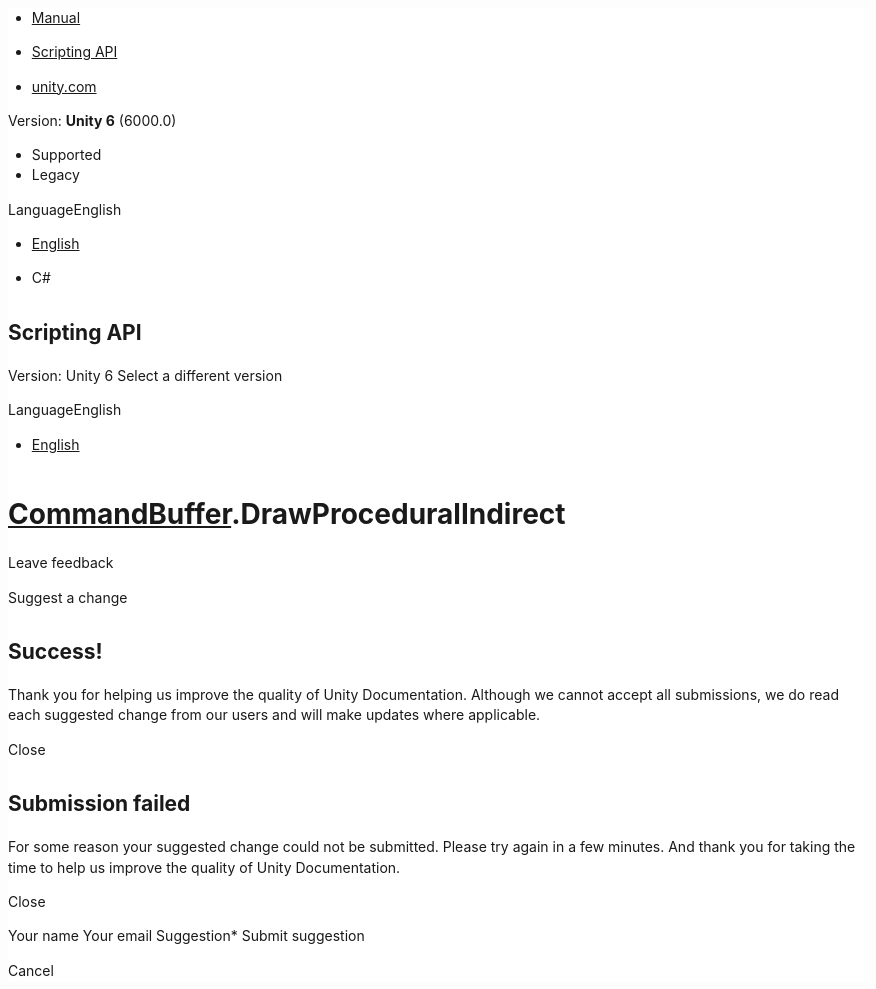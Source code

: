 [ ]()

  * [Manual](../Manual/index.html)
  * [Scripting API](../ScriptReference/index.html)

  * [unity.com](https://unity.com/)

Version: **Unity 6** (6000.0)

  * Supported
  * Legacy

LanguageEnglish

  * [English]()

  * C#

[ ](https://docs.unity3d.com)

## Scripting API

Version: Unity 6 Select a different version

LanguageEnglish

  * [English]()

#  [CommandBuffer](Rendering.CommandBuffer.html).DrawProceduralIndirect

Leave feedback

Suggest a change

## Success!

Thank you for helping us improve the quality of Unity Documentation. Although
we cannot accept all submissions, we do read each suggested change from our
users and will make updates where applicable.

Close

## Submission failed

For some reason your suggested change could not be submitted. Please <a>try
again</a> in a few minutes. And thank you for taking the time to help us
improve the quality of Unity Documentation.

Close

Your name Your email Suggestion* Submit suggestion

Cancel

[ ]()
